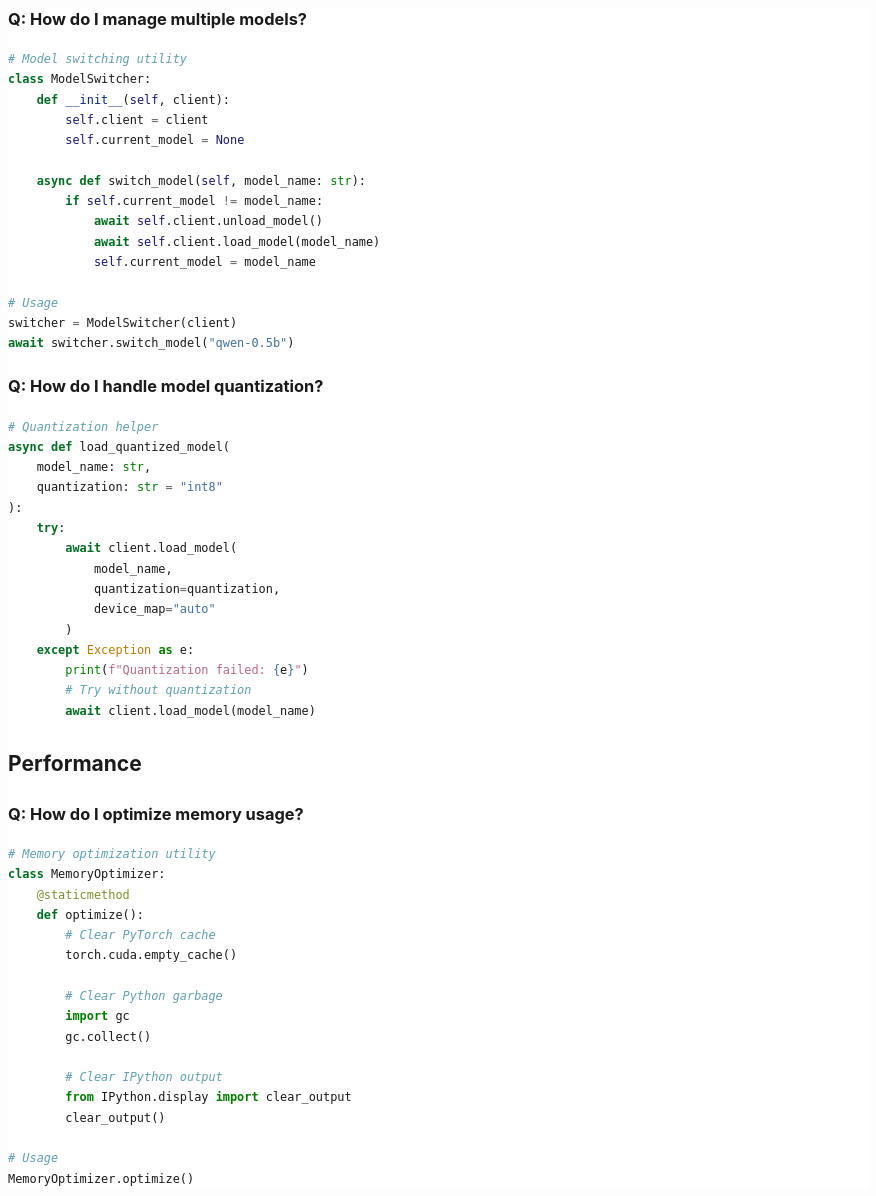 ### Q: How do I manage multiple models?

```python
# Model switching utility
class ModelSwitcher:
    def __init__(self, client):
        self.client = client
        self.current_model = None

    async def switch_model(self, model_name: str):
        if self.current_model != model_name:
            await self.client.unload_model()
            await self.client.load_model(model_name)
            self.current_model = model_name

# Usage
switcher = ModelSwitcher(client)
await switcher.switch_model("qwen-0.5b")
```

### Q: How do I handle model quantization?

```python
# Quantization helper
async def load_quantized_model(
    model_name: str,
    quantization: str = "int8"
):
    try:
        await client.load_model(
            model_name,
            quantization=quantization,
            device_map="auto"
        )
    except Exception as e:
        print(f"Quantization failed: {e}")
        # Try without quantization
        await client.load_model(model_name)
```

## Performance

### Q: How do I optimize memory usage?

```python
# Memory optimization utility
class MemoryOptimizer:
    @staticmethod
    def optimize():
        # Clear PyTorch cache
        torch.cuda.empty_cache()

        # Clear Python garbage
        import gc
        gc.collect()

        # Clear IPython output
        from IPython.display import clear_output
        clear_output()

# Usage
MemoryOptimizer.optimize()
```

